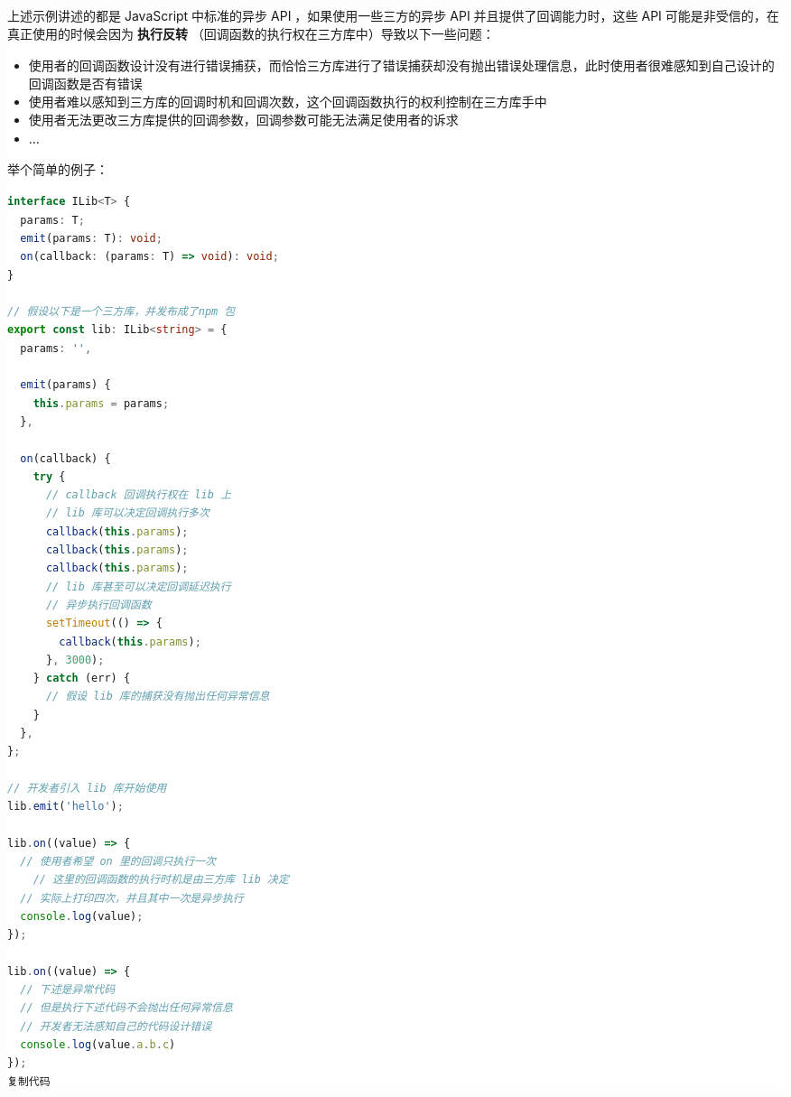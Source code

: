 上述示例讲述的都是 JavaScript 中标准的异步 API ，如果使用一些三方的异步 API 并且提供了回调能力时，这些 API 可能是非受信的，在真正使用的时候会因为 **执行反转** （回调函数的执行权在三方库中）导致以下一些问题：

* 使用者的回调函数设计没有进行错误捕获，而恰恰三方库进行了错误捕获却没有抛出错误处理信息，此时使用者很难感知到自己设计的回调函数是否有错误
* 使用者难以感知到三方库的回调时机和回调次数，这个回调函数执行的权利控制在三方库手中
* 使用者无法更改三方库提供的回调参数，回调参数可能无法满足使用者的诉求
* ...

举个简单的例子：

```typescript
interface ILib<T> {
  params: T;
  emit(params: T): void;
  on(callback: (params: T) => void): void;
}

// 假设以下是一个三方库，并发布成了npm 包
export const lib: ILib<string> = {
  params: '',

  emit(params) {
    this.params = params;
  },

  on(callback) {
    try {
      // callback 回调执行权在 lib 上
      // lib 库可以决定回调执行多次
      callback(this.params);
      callback(this.params);
      callback(this.params);
      // lib 库甚至可以决定回调延迟执行
      // 异步执行回调函数
      setTimeout(() => {
        callback(this.params);
      }, 3000);
    } catch (err) {
      // 假设 lib 库的捕获没有抛出任何异常信息
    }
  },
};

// 开发者引入 lib 库开始使用
lib.emit('hello');

lib.on((value) => {
  // 使用者希望 on 里的回调只执行一次
	// 这里的回调函数的执行时机是由三方库 lib 决定
  // 实际上打印四次，并且其中一次是异步执行
  console.log(value);
});

lib.on((value) => {
  // 下述是异常代码
  // 但是执行下述代码不会抛出任何异常信息
  // 开发者无法感知自己的代码设计错误
  console.log(value.a.b.c)
});
复制代码
```
